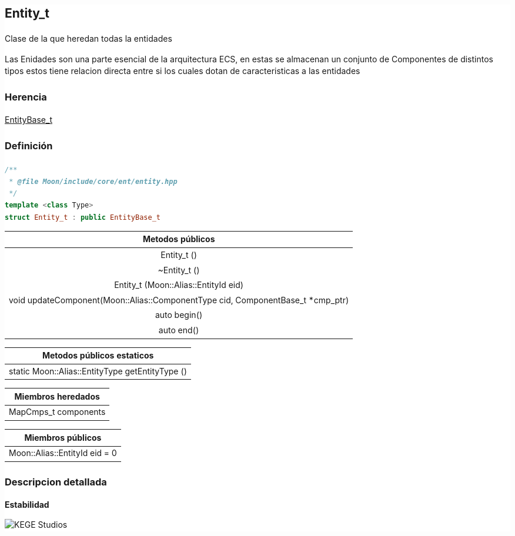## **Entity_t**

Clase de la que heredan todas la entidades

Las Enidades son una parte esencial de la arquitectura ECS, en estas se almacenan un conjunto de Componentes de distintos tipos estos tiene relacion directa entre si los cuales dotan de caracteristicas a las entidades

### Herencia
[EntityBase_t](ent_base.md)

### Definición
``` C++
/**
 * @file Moon/include/core/ent/entity.hpp
 */
template <class Type>
struct Entity_t : public EntityBase_t
```

| **Metodos públicos**                                                           |
|:------------------------------------------------------------------------------:|
| Entity_t ()                                                                    |
| ~Entity_t ()                                                                   |
| Entity_t (Moon::Alias::EntityId eid)                                           |
| void updateComponent(Moon::Alias::ComponentType cid, ComponentBase_t *cmp_ptr) |
| auto begin()                                                                   |
| auto end()                                                                     |

| **Metodos públicos estaticos**                  |
|:-----------------------------------------------:|
| static Moon::Alias::EntityType getEntityType () |

| **Miembros heredados** |
|:----------------------:|
| MapCmps_t components   |

| **Miembros públicos**         |
|:-----------------------------:|
| Moon::Alias::EntityId eid = 0 |



### **Descripcion detallada**

**Estabilidad**

![KEGE Studios](https://raw.githubusercontent.com/reitmas32/Moon/master/assets/stability/stability_2.png)
